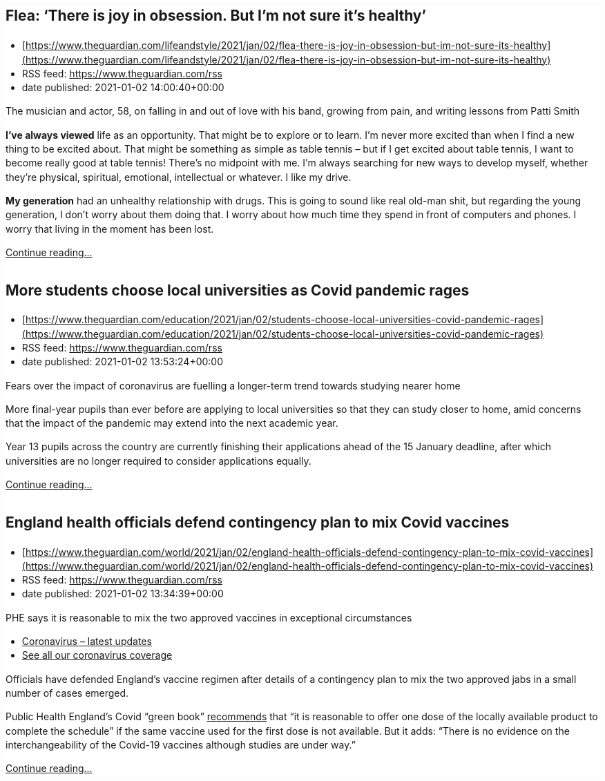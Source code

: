 ## Flea: ‘There is joy in obsession. But I’m not sure it’s healthy’
 - [https://www.theguardian.com/lifeandstyle/2021/jan/02/flea-there-is-joy-in-obsession-but-im-not-sure-its-healthy](https://www.theguardian.com/lifeandstyle/2021/jan/02/flea-there-is-joy-in-obsession-but-im-not-sure-its-healthy)
 - RSS feed: https://www.theguardian.com/rss
 - date published: 2021-01-02 14:00:40+00:00

<p>The musician and actor, 58, on falling in and out of love with his band, growing from pain, and writing lessons from Patti Smith</p><p><strong>I’ve always viewed</strong> life as an opportunity. That might be to explore or to learn. I’m never more excited than when I find a new thing to be excited about. That might be something as simple as table tennis – but if I get excited about table tennis, I want to become really good at table tennis! There’s no midpoint with me. I’m always searching for new ways to develop myself, whether they’re physical, spiritual, emotional, intellectual or whatever. I like my drive.</p><p><strong>My generation</strong> had an unhealthy relationship with drugs. This is going to sound like real old-man shit, but regarding the young generation, I don’t worry about them doing that. I worry about how much time they spend in front of computers and phones. I worry that living in the moment has been lost.</p> <a href="https://www.theguardian.com/lifeandstyle/2021/jan/02/flea-there-is-joy-in-obsession-but-im-not-sure-its-healthy">Continue reading...</a>

## More students choose local universities as Covid pandemic rages
 - [https://www.theguardian.com/education/2021/jan/02/students-choose-local-universities-covid-pandemic-rages](https://www.theguardian.com/education/2021/jan/02/students-choose-local-universities-covid-pandemic-rages)
 - RSS feed: https://www.theguardian.com/rss
 - date published: 2021-01-02 13:53:24+00:00

<p>Fears over the impact of coronavirus are fuelling a longer-term trend towards studying nearer home</p><p>More final-year pupils than ever before are applying to local universities so that they can study closer to home, amid concerns that the impact of the pandemic may extend into the next academic year.</p><p>Year 13 pupils across the country are currently finishing their applications ahead of the 15 January deadline, after which universities are no longer required to consider applications equally.</p> <a href="https://www.theguardian.com/education/2021/jan/02/students-choose-local-universities-covid-pandemic-rages">Continue reading...</a>

## England health officials defend contingency plan to mix Covid vaccines
 - [https://www.theguardian.com/world/2021/jan/02/england-health-officials-defend-contingency-plan-to-mix-covid-vaccines](https://www.theguardian.com/world/2021/jan/02/england-health-officials-defend-contingency-plan-to-mix-covid-vaccines)
 - RSS feed: https://www.theguardian.com/rss
 - date published: 2021-01-02 13:34:39+00:00

<p>PHE says it is reasonable to mix the two approved vaccines in exceptional circumstances</p><ul><li><a href="https://www.theguardian.com/world/series/coronavirus-live/latest">Coronavirus – latest updates</a></li><li><a href="https://www.theguardian.com/world/coronavirus-outbreak">See all our coronavirus coverage</a></li></ul><p>Officials have defended England’s vaccine regimen after details of a contingency plan to mix the two approved jabs in a small number of cases emerged.</p><p>Public Health England’s Covid “green book” <a href="https://assets.publishing.service.gov.uk/government/uploads/system/uploads/attachment_data/file/948757/Greenbook_chapter_14a_v4.pdf">recommends</a> that “it is reasonable to offer one dose of the locally available product to complete the schedule” if the same vaccine used for the first dose is not available. But it adds: “There is no evidence on the interchangeability of the Covid-19 vaccines although studies are under way.”</p> <a href="https://www.theguardian.com/world/2021/jan/02/england-health-officials-defend-contingency-plan-to-mix-covid-vaccines">Continue reading...</a>
